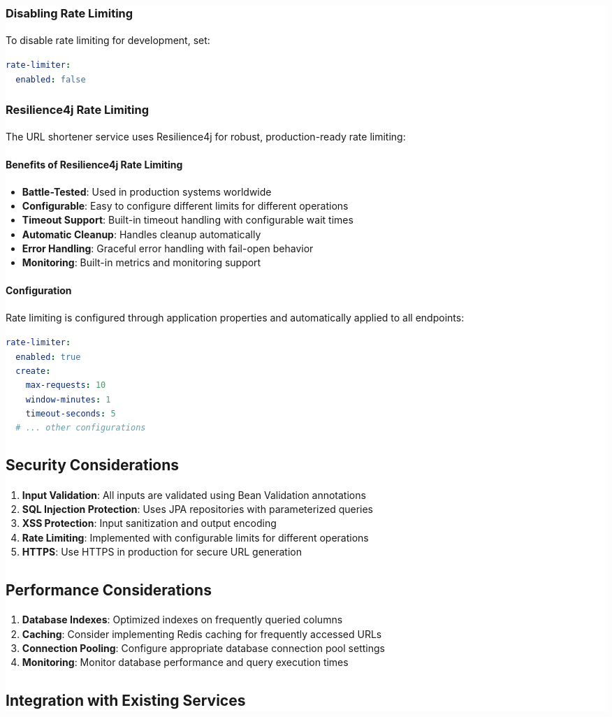 ### Disabling Rate Limiting

To disable rate limiting for development, set:

```yaml
rate-limiter:
  enabled: false
```

### Resilience4j Rate Limiting

The URL shortener service uses Resilience4j for robust, production-ready rate limiting:

#### Benefits of Resilience4j Rate Limiting

- **Battle-Tested**: Used in production systems worldwide
- **Configurable**: Easy to configure different limits for different operations
- **Timeout Support**: Built-in timeout handling with configurable wait times
- **Automatic Cleanup**: Handles cleanup automatically
- **Error Handling**: Graceful error handling with fail-open behavior
- **Monitoring**: Built-in metrics and monitoring support

#### Configuration

Rate limiting is configured through application properties and automatically applied to all endpoints:

```yaml
rate-limiter:
  enabled: true
  create:
    max-requests: 10
    window-minutes: 1
    timeout-seconds: 5
  # ... other configurations
```

## Security Considerations

1. **Input Validation**: All inputs are validated using Bean Validation annotations
2. **SQL Injection Protection**: Uses JPA repositories with parameterized queries
3. **XSS Protection**: Input sanitization and output encoding
4. **Rate Limiting**: Implemented with configurable limits for different operations
5. **HTTPS**: Use HTTPS in production for secure URL generation

## Performance Considerations

1. **Database Indexes**: Optimized indexes on frequently queried columns
2. **Caching**: Consider implementing Redis caching for frequently accessed URLs
3. **Connection Pooling**: Configure appropriate database connection pool settings
4. **Monitoring**: Monitor database performance and query execution times

## Integration with Existing Services
